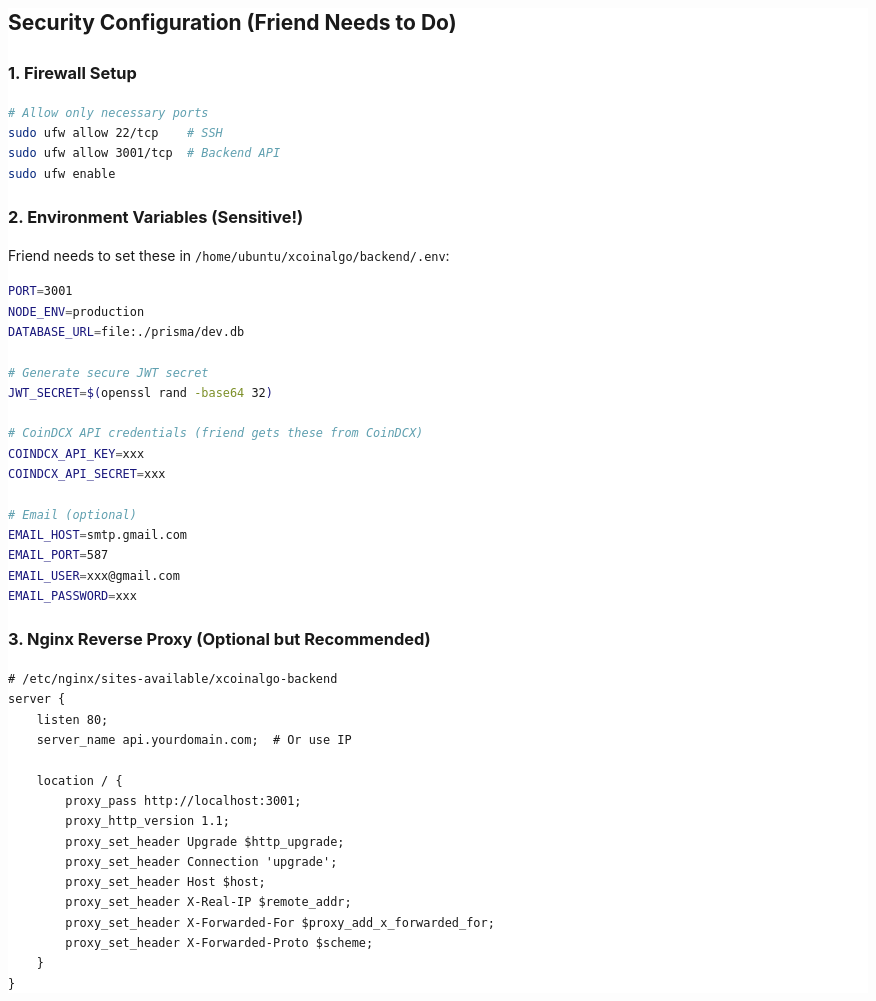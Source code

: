 
## Security Configuration (Friend Needs to Do)

### 1. Firewall Setup
```bash
# Allow only necessary ports
sudo ufw allow 22/tcp    # SSH
sudo ufw allow 3001/tcp  # Backend API
sudo ufw enable
```

### 2. Environment Variables (Sensitive!)
Friend needs to set these in `/home/ubuntu/xcoinalgo/backend/.env`:

```bash
PORT=3001
NODE_ENV=production
DATABASE_URL=file:./prisma/dev.db

# Generate secure JWT secret
JWT_SECRET=$(openssl rand -base64 32)

# CoinDCX API credentials (friend gets these from CoinDCX)
COINDCX_API_KEY=xxx
COINDCX_API_SECRET=xxx

# Email (optional)
EMAIL_HOST=smtp.gmail.com
EMAIL_PORT=587
EMAIL_USER=xxx@gmail.com
EMAIL_PASSWORD=xxx
```

### 3. Nginx Reverse Proxy (Optional but Recommended)

```nginx
# /etc/nginx/sites-available/xcoinalgo-backend
server {
    listen 80;
    server_name api.yourdomain.com;  # Or use IP

    location / {
        proxy_pass http://localhost:3001;
        proxy_http_version 1.1;
        proxy_set_header Upgrade $http_upgrade;
        proxy_set_header Connection 'upgrade';
        proxy_set_header Host $host;
        proxy_set_header X-Real-IP $remote_addr;
        proxy_set_header X-Forwarded-For $proxy_add_x_forwarded_for;
        proxy_set_header X-Forwarded-Proto $scheme;
    }
}
```
